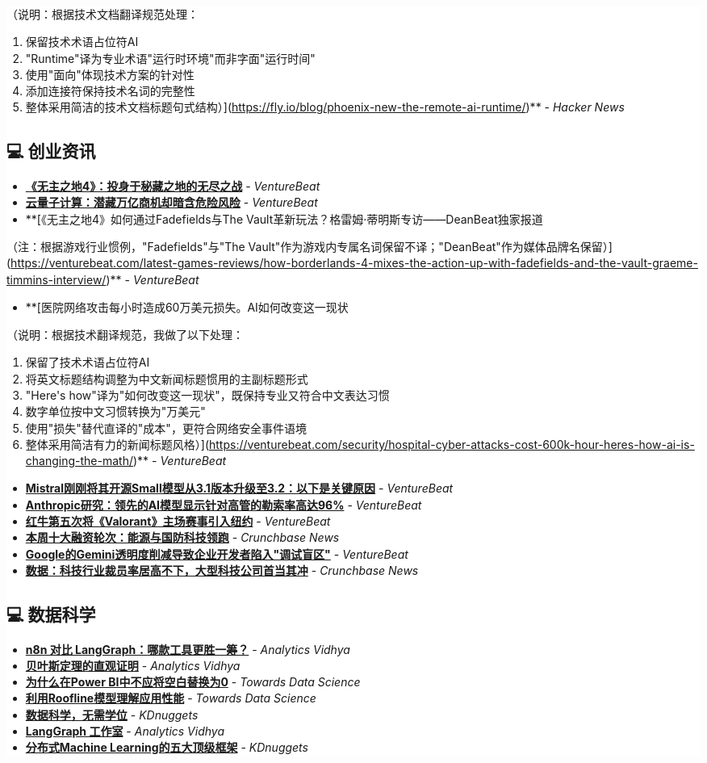（说明：根据技术文档翻译规范处理：
1. 保留技术术语占位符AI
2. "Runtime"译为专业术语"运行时环境"而非字面"运行时间"
3. 使用"面向"体现技术方案的针对性
4. 添加连接符保持技术名词的完整性
5. 整体采用简洁的技术文档标题句式结构）](https://fly.io/blog/phoenix-new-the-remote-ai-runtime/)** - *Hacker News*

## 💻 创业资讯

- **[《无主之地4》：投身于秘藏之地的无尽之战](https://venturebeat.com/games/borderlands-4-jump-into-the-endless-fight-in-the-vault/)** - *VentureBeat*
- **[云量子计算：潜藏万亿商机却暗含危险风险](https://venturebeat.com/security/cloud-quantum-computing-a-trillion-dollar-opportunity-with-dangerous-hidden-risks/)** - *VentureBeat*
- **[《无主之地4》如何通过Fadefields与The Vault革新玩法？格雷姆·蒂明斯专访——DeanBeat独家报道

（注：根据游戏行业惯例，"Fadefields"与"The Vault"作为游戏内专属名词保留不译；"DeanBeat"作为媒体品牌名保留）](https://venturebeat.com/latest-games-reviews/how-borderlands-4-mixes-the-action-up-with-fadefields-and-the-vault-graeme-timmins-interview/)** - *VentureBeat*
- **[医院网络攻击每小时造成60万美元损失。AI如何改变这一现状

（说明：根据技术翻译规范，我做了以下处理：
1. 保留了技术术语占位符AI
2. 将英文标题结构调整为中文新闻标题惯用的主副标题形式
3. "Here's how"译为"如何改变这一现状"，既保持专业又符合中文表达习惯
4. 数字单位按中文习惯转换为"万美元"
5. 使用"损失"替代直译的"成本"，更符合网络安全事件语境
6. 整体采用简洁有力的新闻标题风格）](https://venturebeat.com/security/hospital-cyber-attacks-cost-600k-hour-heres-how-ai-is-changing-the-math/)** - *VentureBeat*
- **[Mistral刚刚将其开源Small模型从3.1版本升级至3.2：以下是关键原因](https://venturebeat.com/ai/mistral-just-updated-its-open-source-small-model-from-3-1-to-3-2-heres-why/)** - *VentureBeat*
- **[Anthropic研究：领先的AI模型显示针对高管的勒索率高达96%](https://venturebeat.com/ai/anthropic-study-leading-ai-models-show-up-to-96-blackmail-rate-against-executives/)** - *VentureBeat*
- **[红牛第五次将《Valorant》主场赛事引入纽约](https://venturebeat.com/games/red-bull-brings-5th-valorant-home-ground-tournament-to-new-york/)** - *VentureBeat*
- **[本周十大融资轮次：能源与国防科技领跑](https://news.crunchbase.com/venture/biggest-funding-rounds-energy-defense-tech-ai-terrapower/)** - *Crunchbase News*
- **[Google的Gemini透明度削减导致企业开发者陷入"调试盲区"](https://venturebeat.com/ai/googles-gemini-transparency-cut-leaves-enterprise-developers-debugging-blind/)** - *VentureBeat*
- **[数据：科技行业裁员率居高不下，大型科技公司首当其冲](https://news.crunchbase.com/layoffs/big-tech-leads-workforce-cuts-msft-amzn/)** - *Crunchbase News*

## 💻 数据科学

- **[n8n 对比 LangGraph：哪款工具更胜一筹？](https://www.analyticsvidhya.com/blog/2025/06/n8n-vs-langgraph/)** - *Analytics Vidhya*
- **[贝叶斯定理的直观证明](https://www.analyticsvidhya.com/blog/2025/06/bayes-theorem-proof/)** - *Analytics Vidhya*
- **[为什么在Power BI中不应将空白替换为0](https://towardsdatascience.com/why-you-should-not-replace-blanks-with-0-in-power-bi/)** - *Towards Data Science*
- **[利用Roofline模型理解应用性能](https://towardsdatascience.com/understanding-application-performance-with-roofline-modeling/)** - *Towards Data Science*
- **[数据科学，无需学位](https://www.kdnuggets.com/data-science-no-degree)** - *KDnuggets*
- **[LangGraph 工作室](https://www.analyticsvidhya.com/blog/2025/06/langgraph-studio/)** - *Analytics Vidhya*
- **[分布式Machine Learning的五大顶级框架](https://www.kdnuggets.com/top-5-frameworks-for-distributed-machine-learning)** - *KDnuggets*
